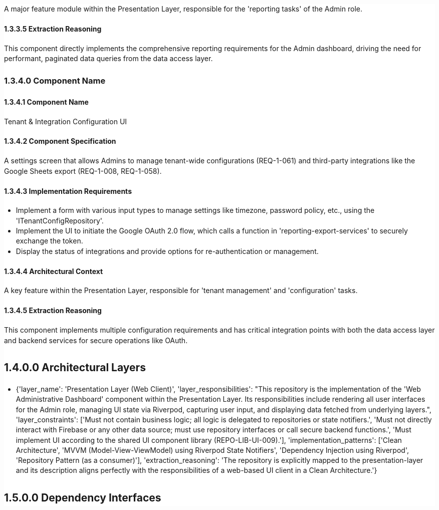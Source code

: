 A major feature module within the Presentation Layer, responsible for the 'reporting tasks' of the Admin role.

#### 1.3.3.5 Extraction Reasoning

This component directly implements the comprehensive reporting requirements for the Admin dashboard, driving the need for performant, paginated data queries from the data access layer.

### 1.3.4.0 Component Name

#### 1.3.4.1 Component Name

Tenant & Integration Configuration UI

#### 1.3.4.2 Component Specification

A settings screen that allows Admins to manage tenant-wide configurations (REQ-1-061) and third-party integrations like the Google Sheets export (REQ-1-008, REQ-1-058).

#### 1.3.4.3 Implementation Requirements

- Implement a form with various input types to manage settings like timezone, password policy, etc., using the 'ITenantConfigRepository'.
- Implement the UI to initiate the Google OAuth 2.0 flow, which calls a function in 'reporting-export-services' to securely exchange the token.
- Display the status of integrations and provide options for re-authentication or management.

#### 1.3.4.4 Architectural Context

A key feature within the Presentation Layer, responsible for 'tenant management' and 'configuration' tasks.

#### 1.3.4.5 Extraction Reasoning

This component implements multiple configuration requirements and has critical integration points with both the data access layer and backend services for secure operations like OAuth.

## 1.4.0.0 Architectural Layers

- {'layer_name': 'Presentation Layer (Web Client)', 'layer_responsibilities': "This repository is the implementation of the 'Web Administrative Dashboard' component within the Presentation Layer. Its responsibilities include rendering all user interfaces for the Admin role, managing UI state via Riverpod, capturing user input, and displaying data fetched from underlying layers.", 'layer_constraints': ['Must not contain business logic; all logic is delegated to repositories or state notifiers.', 'Must not directly interact with Firebase or any other data source; must use repository interfaces or call secure backend functions.', 'Must implement UI according to the shared UI component library (REPO-LIB-UI-009).'], 'implementation_patterns': ['Clean Architecture', 'MVVM (Model-View-ViewModel) using Riverpod State Notifiers', 'Dependency Injection using Riverpod', 'Repository Pattern (as a consumer)'], 'extraction_reasoning': 'The repository is explicitly mapped to the presentation-layer and its description aligns perfectly with the responsibilities of a web-based UI client in a Clean Architecture.'}

## 1.5.0.0 Dependency Interfaces
